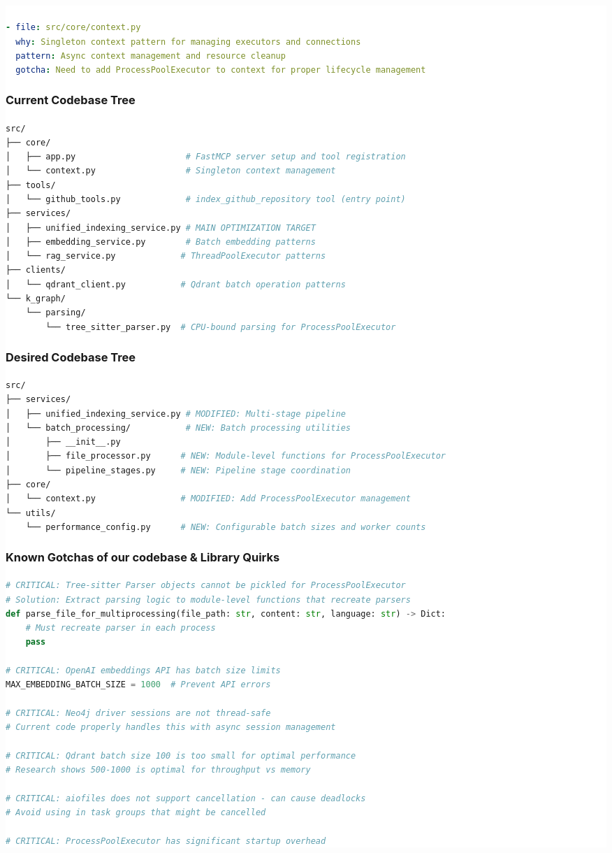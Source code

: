 ```yaml

- file: src/core/context.py
  why: Singleton context pattern for managing executors and connections
  pattern: Async context management and resource cleanup
  gotcha: Need to add ProcessPoolExecutor to context for proper lifecycle management
```

### Current Codebase Tree

```bash
src/
├── core/
│   ├── app.py                      # FastMCP server setup and tool registration
│   └── context.py                  # Singleton context management
├── tools/
│   └── github_tools.py             # index_github_repository tool (entry point)
├── services/
│   ├── unified_indexing_service.py # MAIN OPTIMIZATION TARGET
│   ├── embedding_service.py        # Batch embedding patterns
│   └── rag_service.py             # ThreadPoolExecutor patterns
├── clients/
│   └── qdrant_client.py           # Qdrant batch operation patterns
└── k_graph/
    └── parsing/
        └── tree_sitter_parser.py  # CPU-bound parsing for ProcessPoolExecutor
```

### Desired Codebase Tree

```bash
src/
├── services/
│   ├── unified_indexing_service.py # MODIFIED: Multi-stage pipeline
│   └── batch_processing/           # NEW: Batch processing utilities
│       ├── __init__.py
│       ├── file_processor.py      # NEW: Module-level functions for ProcessPoolExecutor
│       └── pipeline_stages.py     # NEW: Pipeline stage coordination
├── core/
│   └── context.py                 # MODIFIED: Add ProcessPoolExecutor management
└── utils/
    └── performance_config.py      # NEW: Configurable batch sizes and worker counts
```

### Known Gotchas of our codebase & Library Quirks

```python
# CRITICAL: Tree-sitter Parser objects cannot be pickled for ProcessPoolExecutor
# Solution: Extract parsing logic to module-level functions that recreate parsers
def parse_file_for_multiprocessing(file_path: str, content: str, language: str) -> Dict:
    # Must recreate parser in each process
    pass

# CRITICAL: OpenAI embeddings API has batch size limits
MAX_EMBEDDING_BATCH_SIZE = 1000  # Prevent API errors

# CRITICAL: Neo4j driver sessions are not thread-safe
# Current code properly handles this with async session management

# CRITICAL: Qdrant batch size 100 is too small for optimal performance
# Research shows 500-1000 is optimal for throughput vs memory

# CRITICAL: aiofiles does not support cancellation - can cause deadlocks
# Avoid using in task groups that might be cancelled

# CRITICAL: ProcessPoolExecutor has significant startup overhead
```